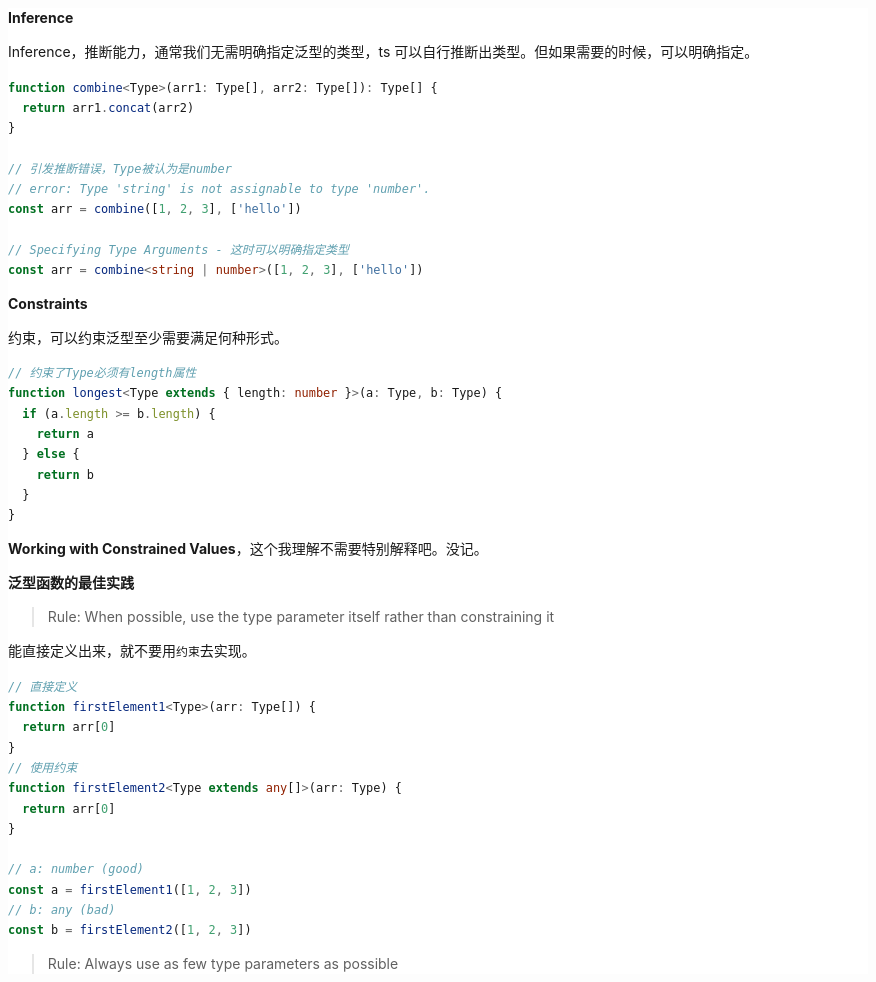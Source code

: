 **Inference**

Inference，推断能力，通常我们无需明确指定泛型的类型，ts 可以自行推断出类型。但如果需要的时候，可以明确指定。

```typescript
function combine<Type>(arr1: Type[], arr2: Type[]): Type[] {
  return arr1.concat(arr2)
}

// 引发推断错误，Type被认为是number
// error: Type 'string' is not assignable to type 'number'.
const arr = combine([1, 2, 3], ['hello'])

// Specifying Type Arguments - 这时可以明确指定类型
const arr = combine<string | number>([1, 2, 3], ['hello'])
```

**Constraints**

约束，可以约束泛型至少需要满足何种形式。

```typescript
// 约束了Type必须有length属性
function longest<Type extends { length: number }>(a: Type, b: Type) {
  if (a.length >= b.length) {
    return a
  } else {
    return b
  }
}
```

**Working with Constrained Values**，这个我理解不需要特别解释吧。没记。

**泛型函数的最佳实践**

> Rule: When possible, use the type parameter itself rather than constraining it

能直接定义出来，就不要用`约束`去实现。

```typescript
// 直接定义
function firstElement1<Type>(arr: Type[]) {
  return arr[0]
}
// 使用约束
function firstElement2<Type extends any[]>(arr: Type) {
  return arr[0]
}

// a: number (good)
const a = firstElement1([1, 2, 3])
// b: any (bad)
const b = firstElement2([1, 2, 3])
```

> Rule: Always use as few type parameters as possible

